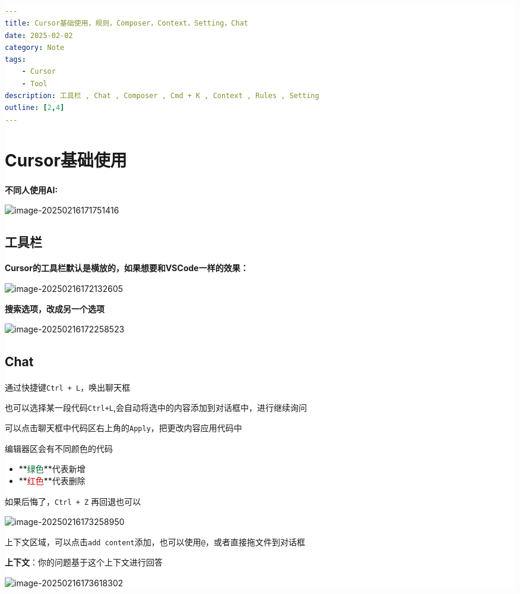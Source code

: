 ```yaml
---
title: Cursor基础使用，规则，Composer，Context，Setting，Chat
date: 2025-02-02
category: Note
tags:
    - Cursor
    - Tool
description: 工具栏 , Chat , Composer , Cmd + K , Context , Rules , Setting 
outline: [2,4]
---
```


# Cursor基础使用

**不同人使用AI:**

![image-20250216171751416](https://raw.githubusercontent.com/fish81/typora-uploads-images/main/image/1744109706_0.png)



## 工具栏

**Cursor的工具栏默认是横放的，如果想要和VSCode一样的效果：**



![image-20250216172132605](https://raw.githubusercontent.com/fish81/typora-uploads-images/main/image/1744109711_0.png)

**搜索选项，改成另一个选项**

![image-20250216172258523](https://raw.githubusercontent.com/fish81/typora-uploads-images/main/image/1744109714_0.png)

## Chat

通过快捷键`Ctrl + L`，唤出聊天框

也可以选择某一段代码`Ctrl+L`,会自动将选中的内容添加到对话框中，进行继续询问

可以点击聊天框中代码区右上角的`Apply`，把更改内容应用代码中

编辑器区会有不同颜色的代码

- **<span style="color:#006633;">绿色</span>**代表新增
- **<span style="color:#CC0000;">红色</span>**代表删除

如果后悔了，`Ctrl + Z` 再回退也可以

![image-20250216173258950](https://raw.githubusercontent.com/fish81/typora-uploads-images/main/image/1744109717_0.png)

上下文区域，可以点击`add content`添加，也可以使用`@`，或者直接拖文件到对话框

**上下文**：你的问题基于这个上下文进行回答

![image-20250216173618302](https://raw.githubusercontent.com/fish81/typora-uploads-images/main/image/1744109720_0.png)

